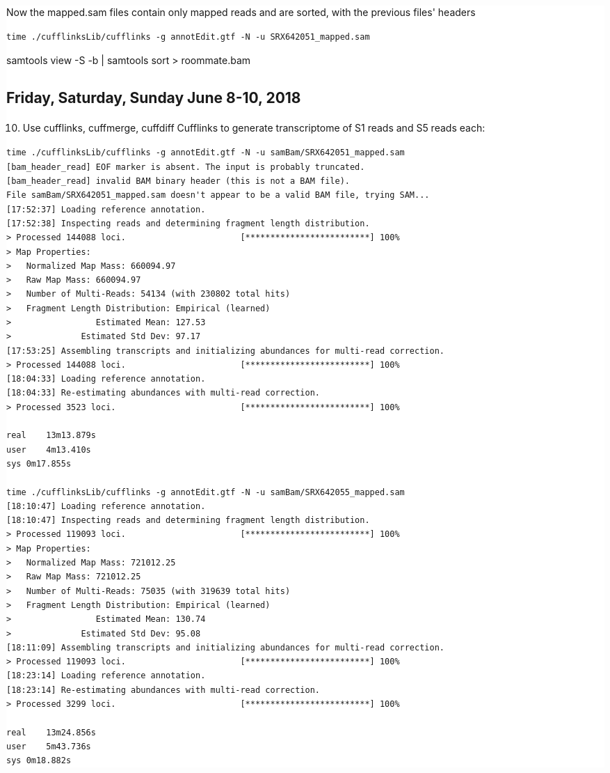 Now the mapped.sam files contain only mapped reads and are sorted, with the previous files' headers

```shell
time ./cufflinksLib/cufflinks -g annotEdit.gtf -N -u SRX642051_mapped.sam
```

samtools view -S -b | samtools sort > roommate.bam

## Friday, Saturday, Sunday June 8-10, 2018

10. Use cufflinks, cuffmerge, cuffdiff
Cufflinks to generate transcriptome of S1 reads and S5 reads each:
```shell
time ./cufflinksLib/cufflinks -g annotEdit.gtf -N -u samBam/SRX642051_mapped.sam
[bam_header_read] EOF marker is absent. The input is probably truncated.
[bam_header_read] invalid BAM binary header (this is not a BAM file).
File samBam/SRX642051_mapped.sam doesn't appear to be a valid BAM file, trying SAM...
[17:52:37] Loading reference annotation.
[17:52:38] Inspecting reads and determining fragment length distribution.
> Processed 144088 loci.                       [*************************] 100%
> Map Properties:
>	Normalized Map Mass: 660094.97
>	Raw Map Mass: 660094.97
>	Number of Multi-Reads: 54134 (with 230802 total hits)
>	Fragment Length Distribution: Empirical (learned)
>	              Estimated Mean: 127.53
>	           Estimated Std Dev: 97.17
[17:53:25] Assembling transcripts and initializing abundances for multi-read correction.
> Processed 144088 loci.                       [*************************] 100%
[18:04:33] Loading reference annotation.
[18:04:33] Re-estimating abundances with multi-read correction.
> Processed 3523 loci.                         [*************************] 100%

real	13m13.879s
user	4m13.410s
sys	0m17.855s

time ./cufflinksLib/cufflinks -g annotEdit.gtf -N -u samBam/SRX642055_mapped.sam
[18:10:47] Loading reference annotation.
[18:10:47] Inspecting reads and determining fragment length distribution.
> Processed 119093 loci.                       [*************************] 100%
> Map Properties:
>	Normalized Map Mass: 721012.25
>	Raw Map Mass: 721012.25
>	Number of Multi-Reads: 75035 (with 319639 total hits)
>	Fragment Length Distribution: Empirical (learned)
>	              Estimated Mean: 130.74
>	           Estimated Std Dev: 95.08
[18:11:09] Assembling transcripts and initializing abundances for multi-read correction.
> Processed 119093 loci.                       [*************************] 100%
[18:23:14] Loading reference annotation.
[18:23:14] Re-estimating abundances with multi-read correction.
> Processed 3299 loci.                         [*************************] 100%

real	13m24.856s
user	5m43.736s
sys	0m18.882s
```
